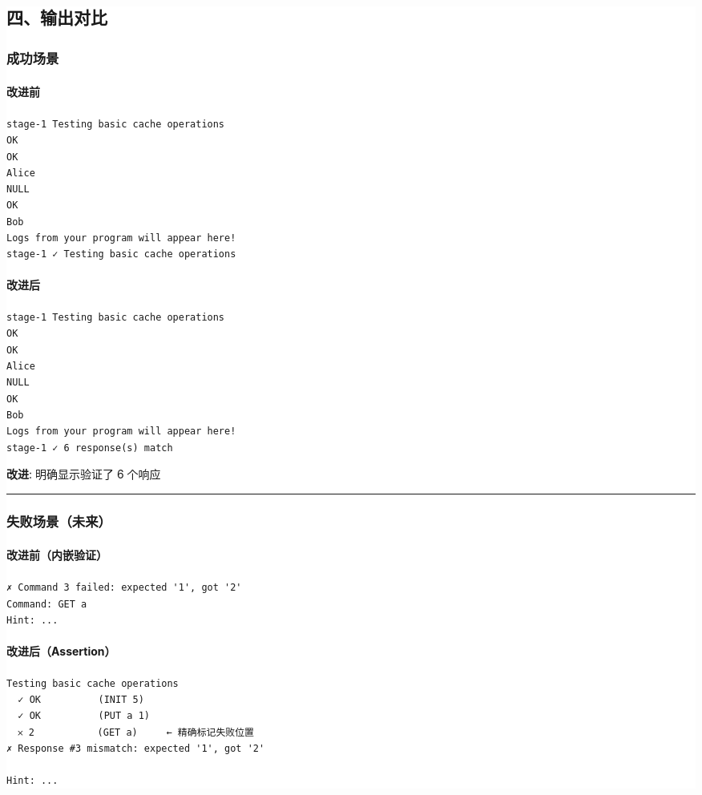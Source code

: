 
## 四、输出对比

### 成功场景

#### 改进前
```
stage-1 Testing basic cache operations
OK
OK
Alice
NULL
OK
Bob
Logs from your program will appear here!
stage-1 ✓ Testing basic cache operations
```

#### 改进后
```
stage-1 Testing basic cache operations
OK
OK
Alice
NULL
OK
Bob
Logs from your program will appear here!
stage-1 ✓ 6 response(s) match
```

**改进**: 明确显示验证了 6 个响应

---

### 失败场景（未来）

#### 改进前（内嵌验证）
```
✗ Command 3 failed: expected '1', got '2'
Command: GET a
Hint: ...
```

#### 改进后（Assertion）
```
Testing basic cache operations
  ✓ OK          (INIT 5)
  ✓ OK          (PUT a 1)
  𐄂 2           (GET a)     ← 精确标记失败位置
✗ Response #3 mismatch: expected '1', got '2'

Hint: ...
```
